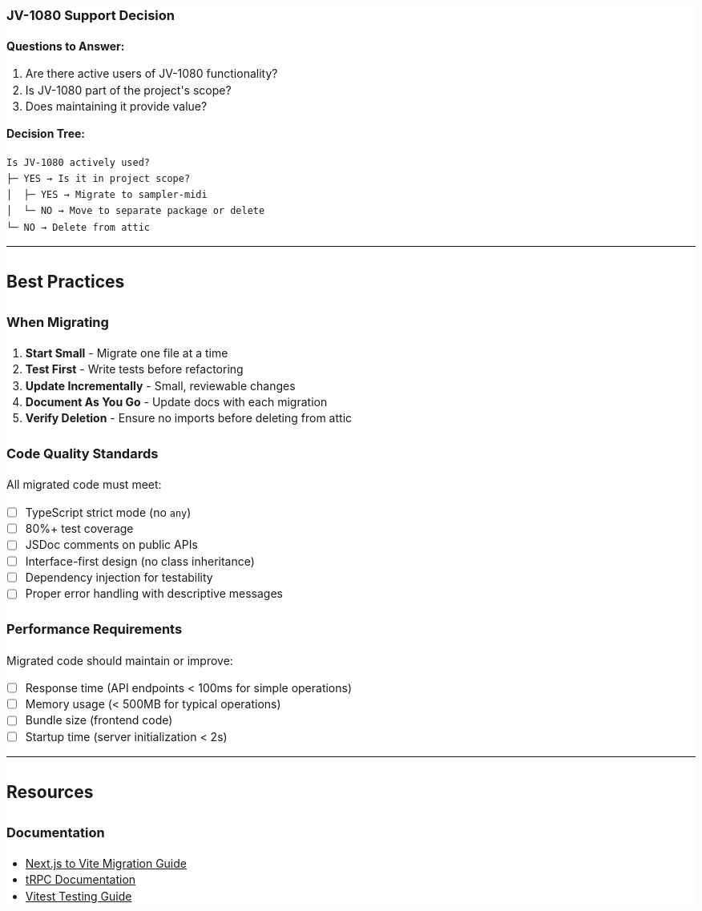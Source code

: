 ### JV-1080 Support Decision

**Questions to Answer:**
1. Are there active users of JV-1080 functionality?
2. Is JV-1080 part of the project's scope?
3. Does maintaining it provide value?

**Decision Tree:**
```
Is JV-1080 actively used?
├─ YES → Is it in project scope?
│  ├─ YES → Migrate to sampler-midi
│  └─ NO → Move to separate package or delete
└─ NO → Delete from attic
```

---

## Best Practices

### When Migrating

1. **Start Small** - Migrate one file at a time
2. **Test First** - Write tests before refactoring
3. **Update Incrementally** - Small, reviewable changes
4. **Document As You Go** - Update docs with each migration
5. **Verify Deletion** - Ensure no imports before deleting from attic

### Code Quality Standards

All migrated code must meet:
- [ ] TypeScript strict mode (no `any`)
- [ ] 80%+ test coverage
- [ ] JSDoc comments on public APIs
- [ ] Interface-first design (no class inheritance)
- [ ] Dependency injection for testability
- [ ] Proper error handling with descriptive messages

### Performance Requirements

Migrated code should maintain or improve:
- [ ] Response time (API endpoints < 100ms for simple operations)
- [ ] Memory usage (< 500MB for typical operations)
- [ ] Bundle size (frontend code)
- [ ] Startup time (server initialization < 2s)

---

## Resources

### Documentation
- [Next.js to Vite Migration Guide](https://vitejs.dev/guide/migration.html)
- [tRPC Documentation](https://trpc.io/docs)
- [Vitest Testing Guide](https://vitest.dev/guide/)
